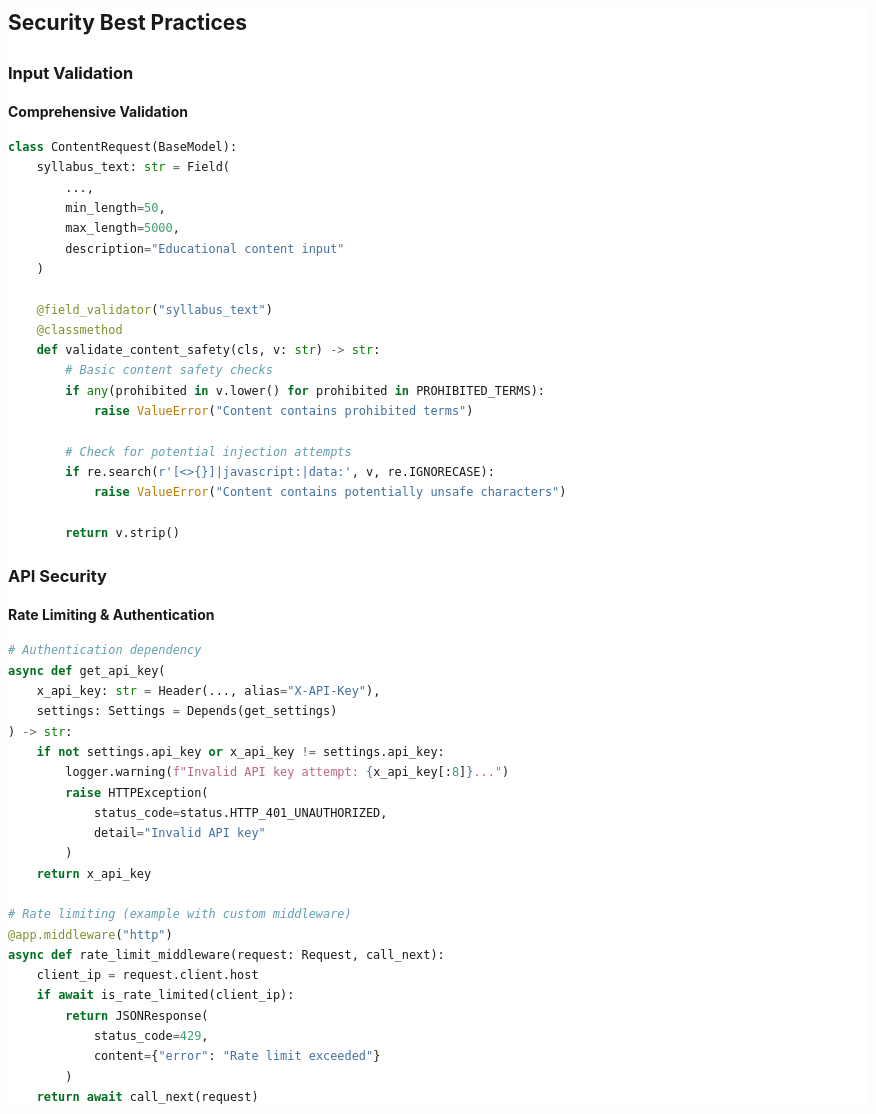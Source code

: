 ## Security Best Practices

### Input Validation

**Comprehensive Validation**
```python
class ContentRequest(BaseModel):
    syllabus_text: str = Field(
        ...,
        min_length=50,
        max_length=5000,
        description="Educational content input"
    )

    @field_validator("syllabus_text")
    @classmethod
    def validate_content_safety(cls, v: str) -> str:
        # Basic content safety checks
        if any(prohibited in v.lower() for prohibited in PROHIBITED_TERMS):
            raise ValueError("Content contains prohibited terms")

        # Check for potential injection attempts
        if re.search(r'[<>{}]|javascript:|data:', v, re.IGNORECASE):
            raise ValueError("Content contains potentially unsafe characters")

        return v.strip()
```

### API Security

**Rate Limiting & Authentication**
```python
# Authentication dependency
async def get_api_key(
    x_api_key: str = Header(..., alias="X-API-Key"),
    settings: Settings = Depends(get_settings)
) -> str:
    if not settings.api_key or x_api_key != settings.api_key:
        logger.warning(f"Invalid API key attempt: {x_api_key[:8]}...")
        raise HTTPException(
            status_code=status.HTTP_401_UNAUTHORIZED,
            detail="Invalid API key"
        )
    return x_api_key

# Rate limiting (example with custom middleware)
@app.middleware("http")
async def rate_limit_middleware(request: Request, call_next):
    client_ip = request.client.host
    if await is_rate_limited(client_ip):
        return JSONResponse(
            status_code=429,
            content={"error": "Rate limit exceeded"}
        )
    return await call_next(request)
```
